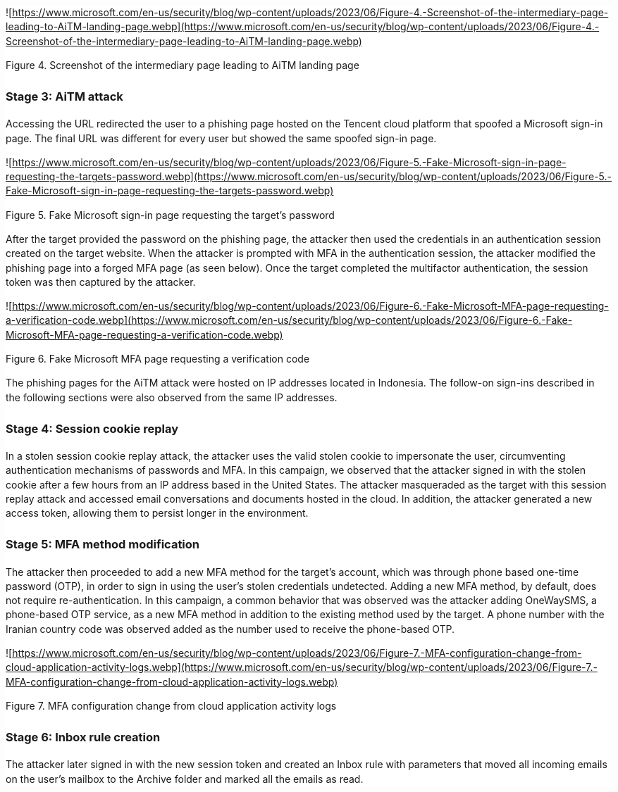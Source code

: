 ![https://www.microsoft.com/en-us/security/blog/wp-content/uploads/2023/06/Figure-4.-Screenshot-of-the-intermediary-page-leading-to-AiTM-landing-page.webp](https://www.microsoft.com/en-us/security/blog/wp-content/uploads/2023/06/Figure-4.-Screenshot-of-the-intermediary-page-leading-to-AiTM-landing-page.webp)

Figure 4. Screenshot of the intermediary page leading to AiTM landing page

### Stage 3: AiTM attack

Accessing the URL redirected the user to a phishing page hosted on the Tencent cloud platform that spoofed a Microsoft sign-in page. The final URL was different for every user but showed the same spoofed sign-in page.

![https://www.microsoft.com/en-us/security/blog/wp-content/uploads/2023/06/Figure-5.-Fake-Microsoft-sign-in-page-requesting-the-targets-password.webp](https://www.microsoft.com/en-us/security/blog/wp-content/uploads/2023/06/Figure-5.-Fake-Microsoft-sign-in-page-requesting-the-targets-password.webp)

Figure 5. Fake Microsoft sign-in page requesting the target’s password

After the target provided the password on the phishing page, the attacker then used the credentials in an authentication session created on the target website. When the attacker is prompted with MFA in the authentication session, the attacker modified the phishing page into a forged MFA page (as seen below). Once the target completed the multifactor authentication, the session token was then captured by the attacker.

![https://www.microsoft.com/en-us/security/blog/wp-content/uploads/2023/06/Figure-6.-Fake-Microsoft-MFA-page-requesting-a-verification-code.webp](https://www.microsoft.com/en-us/security/blog/wp-content/uploads/2023/06/Figure-6.-Fake-Microsoft-MFA-page-requesting-a-verification-code.webp)

Figure 6. Fake Microsoft MFA page requesting a verification code

The phishing pages for the AiTM attack were hosted on IP addresses located in Indonesia. The follow-on sign-ins described in the following sections were also observed from the same IP addresses.

### Stage 4: Session cookie replay

In a stolen session cookie replay attack, the attacker uses the valid stolen cookie to impersonate the user, circumventing authentication mechanisms of passwords and MFA. In this campaign, we observed that the attacker signed in with the stolen cookie after a few hours from an IP address based in the United States. The attacker masqueraded as the target with this session replay attack and accessed email conversations and documents hosted in the cloud. In addition, the attacker generated a new access token, allowing them to persist longer in the environment.

### Stage 5: MFA method modification

The attacker then proceeded to add a new MFA method for the target’s account, which was through phone based one-time password (OTP), in order to sign in using the user’s stolen credentials undetected. Adding a new MFA method, by default, does not require re-authentication. In this campaign, a common behavior that was observed was the attacker adding OneWaySMS, a phone-based OTP service, as a new MFA method in addition to the existing method used by the target. A phone number with the Iranian country code was observed added as the number used to receive the phone-based OTP.

![https://www.microsoft.com/en-us/security/blog/wp-content/uploads/2023/06/Figure-7.-MFA-configuration-change-from-cloud-application-activity-logs.webp](https://www.microsoft.com/en-us/security/blog/wp-content/uploads/2023/06/Figure-7.-MFA-configuration-change-from-cloud-application-activity-logs.webp)

Figure 7. MFA configuration change from cloud application activity logs

### Stage 6: Inbox rule creation

The attacker later signed in with the new session token and created an Inbox rule with parameters that moved all incoming emails on the user’s mailbox to the Archive folder and marked all the emails as read.
